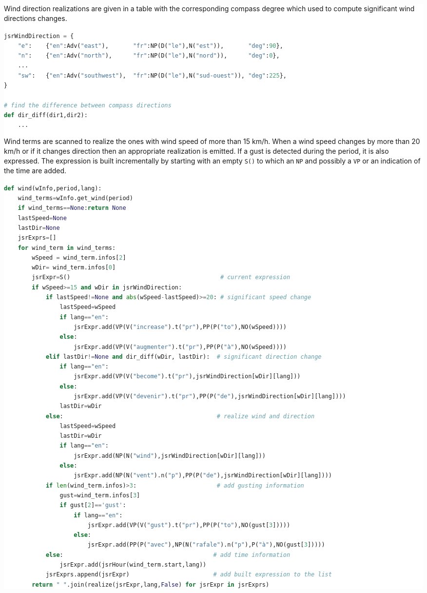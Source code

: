 Wind direction realizations are given in a table with the corresponding compass degree which used to compute significant wind directions changes.

```python
jsrWindDirection = {
    "e":    {"en":Adv("east"),       "fr":NP(D("le"),N("est")),       "deg":90},
    "n":    {"en":Adv("north"),      "fr":NP(D("le"),N("nord")),      "deg":0},
    ...                                                               
    "sw":   {"en":Adv("southwest"),  "fr":NP(D("le"),N("sud-ouest")), "deg":225},
}

# find the difference between compass directions
def dir_diff(dir1,dir2):
    ...
```

Wind terms are scanned to realize the ones with wind speed of more than 15 km/h. When a wind speed changes by more than 20 km/h or if it changes direction then an appropriate realization is emitted. If a gust is detected during the period, it is also expressed. The expression is built incrementally by starting with an empty `S()` to which an `NP` and possibly a `VP` or an indication of the time are added.

```python
def wind(wInfo,period,lang):
    wind_terms=wInfo.get_wind(period)
    if wind_terms==None:return None
    lastSpeed=None 
    lastDir=None
    jsrExprs=[]
    for wind_term in wind_terms:
        wSpeed = wind_term.infos[2]
        wDir= wind_term.infos[0]
        jsrExpr=S()                                           # current expression
        if wSpeed>=15 and wDir in jsrWindDirection:
            if lastSpeed!=None and abs(wSpeed-lastSpeed)>=20: # significant speed change
                lastSpeed=wSpeed
                if lang=="en":
                    jsrExpr.add(VP(V("increase").t("pr"),PP(P("to"),NO(wSpeed))))
                else:
                    jsrExpr.add(VP(V("augmenter").t("pr"),PP(P("à"),NO(wSpeed))))    
            elif lastDir!=None and dir_diff(wDir, lastDir):  # significant direction change
                if lang=="en":
                    jsrExpr.add(VP(V("become").t("pr"),jsrWindDirection[wDir][lang]))
                else:
                    jsrExpr.add(VP(V("devenir").t("pr"),PP(P("de"),jsrWindDirection[wDir][lang])))
                lastDir=wDir
            else:                                            # realize wind and direction
                lastSpeed=wSpeed
                lastDir=wDir
                if lang=="en":
                    jsrExpr.add(NP(N("wind"),jsrWindDirection[wDir][lang]))
                else:
                    jsrExpr.add(NP(N("vent").n("p"),PP(P("de"),jsrWindDirection[wDir][lang])))
            if len(wind_term.infos)>3:                       # add gusting information
                gust=wind_term.infos[3]
                if gust[2]=='gust':
                    if lang=="en":
                        jsrExpr.add(VP(V("gust").t("pr"),PP(P("to"),NO(gust[3]))))
                    else:
                        jsrExpr.add(PP(P("avec"),NP(N("rafale").n("p"),P("à"),NO(gust[3]))))
            else:                                           # add time information
                jsrExpr.add(jsrHour(wind_term.start,lang))
            jsrExprs.append(jsrExpr)                        # add built expression to the list
        return " ".join(realize(jsrExpr,lang,False) for jsrExpr in jsrExprs)
```
